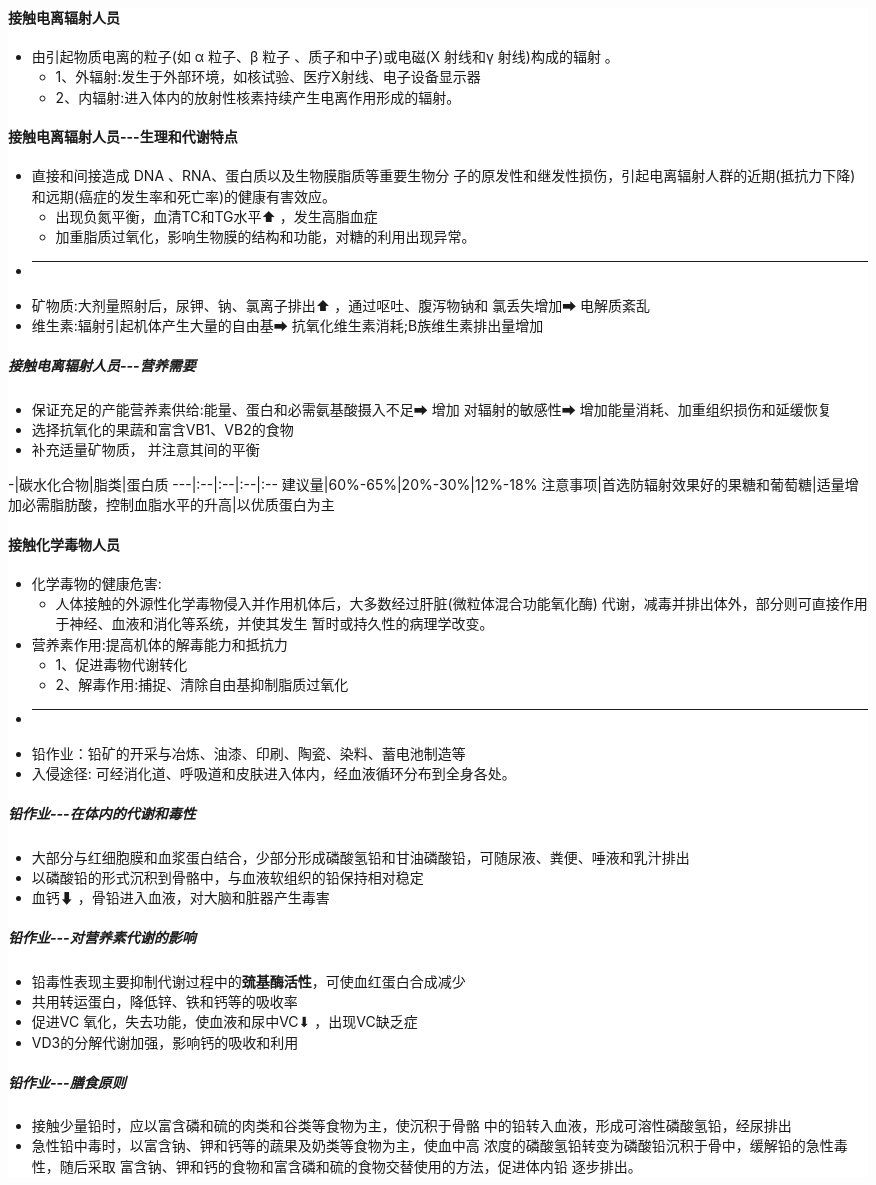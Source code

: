 #### 接触电离辐射人员
- 由引起物质电离的粒子(如 α 粒子、β 粒子 、质子和中子)或电磁(X 射线和γ 射线)构成的辐射 。
	- 1、外辐射:发生于外部环境，如核试验、医疗X射线、电子设备显示器 
	- 2、内辐射:进入体内的放射性核素持续产生电离作用形成的辐射。

#### 接触电离辐射人员---生理和代谢特点
- 直接和间接造成 DNA 、RNA、蛋白质以及生物膜脂质等重要生物分 子的原发性和继发性损伤，引起电离辐射人群的近期(抵抗力下降) 和远期(癌症的发生率和死亡率)的健康有害效应。
	- 出现负氮平衡，血清TC和TG水平⬆ ，发生高脂血症
	- 加重脂质过氧化，影响生物膜的结构和功能，对糖的利用出现异常。
* -------------------
- 矿物质:大剂量照射后，尿钾、钠、氯离子排出⬆ ，通过呕吐、腹泻物钠和
氯丢失增加➡ 电解质紊乱
- 维生素:辐射引起机体产生大量的自由基➡ 抗氧化维生素消耗;B族维生素排出量增加

##### 接触电离辐射人员---营养需要
- 保证充足的产能营养素供给:能量、蛋白和必需氨基酸摄入不足➡ 增加
对辐射的敏感性➡ 增加能量消耗、加重组织损伤和延缓恢复
- 选择抗氧化的果蔬和富含VB1、VB2的食物 
- 补充适量矿物质， 并注意其间的平衡

-|碳水化合物|脂类|蛋白质
---|:--|:--|:--|:--
建议量|60%-65%|20%-30%|12%-18%
注意事项|首选防辐射效果好的果糖和葡萄糖|适量增加必需脂肪酸，控制血脂水平的升高|以优质蛋白为主

#### 接触化学毒物人员
* 化学毒物的健康危害:
	- 人体接触的外源性化学毒物侵入并作用机体后，大多数经过肝脏(微粒体混合功能氧化酶) 代谢，减毒并排出体外，部分则可直接作用于神经、血液和消化等系统，并使其发生 暂时或持久性的病理学改变。
* 营养素作用:提高机体的解毒能力和抵抗力 
	- 1、促进毒物代谢转化
	- 2、解毒作用:捕捉、清除自由基抑制脂质过氧化
* ----------------- 
* 铅作业：铅矿的开采与冶炼、油漆、印刷、陶瓷、染料、蓄电池制造等
* 入侵途径: 可经消化道、呼吸道和皮肤进入体内，经血液循环分布到全身各处。

##### 铅作业---在体内的代谢和毒性
- 大部分与红细胞膜和血浆蛋白结合，少部分形成磷酸氢铅和甘油磷酸铅，可随尿液、粪便、唾液和乳汁排出
- 以磷酸铅的形式沉积到骨骼中，与血液软组织的铅保持相对稳定 
- 血钙⬇ ，骨铅进入血液，对大脑和脏器产生毒害

##### 铅作业---对营养素代谢的影响
- 铅毒性表现主要抑制代谢过程中的**巯基酶活性**，可使血红蛋白合成减少
- 共用转运蛋白，降低锌、铁和钙等的吸收率
- 促进VC 氧化，失去功能，使血液和尿中VC⬇ ，出现VC缺乏症 
- VD3的分解代谢加强，影响钙的吸收和利用

##### 铅作业---膳食原则
- 接触少量铅时，应以富含磷和硫的肉类和谷类等食物为主，使沉积于骨骼
中的铅转入血液，形成可溶性磷酸氢铅，经尿排出
- 急性铅中毒时，以富含钠、钾和钙等的蔬果及奶类等食物为主，使血中高 浓度的磷酸氢铅转变为磷酸铅沉积于骨中，缓解铅的急性毒性，随后采取 富含钠、钾和钙的食物和富含磷和硫的食物交替使用的方法，促进体内铅 逐步排出。
